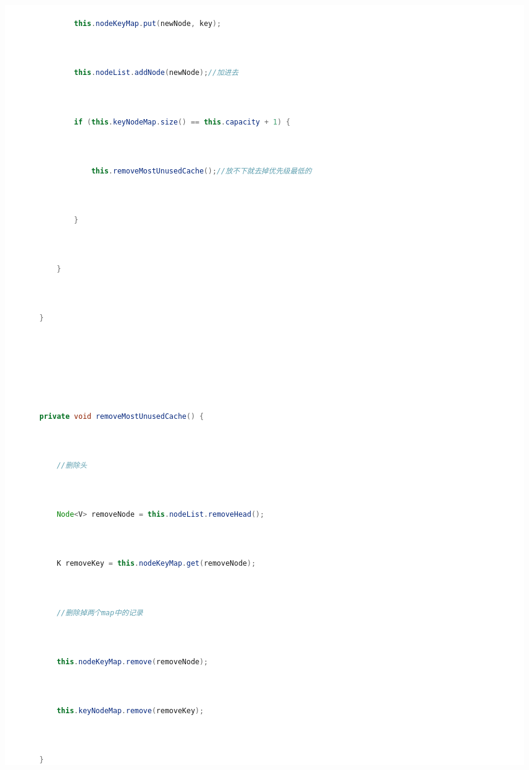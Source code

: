 ```java

				this.nodeKeyMap.put(newNode, key);



				this.nodeList.addNode(newNode);//加进去



				if (this.keyNodeMap.size() == this.capacity + 1) {



					this.removeMostUnusedCache();//放不下就去掉优先级最低的



				}



			}



		}



 



		private void removeMostUnusedCache() {



			//删除头



			Node<V> removeNode = this.nodeList.removeHead();



			K removeKey = this.nodeKeyMap.get(removeNode);



			//删除掉两个map中的记录



			this.nodeKeyMap.remove(removeNode);



			this.keyNodeMap.remove(removeKey);



		}

```